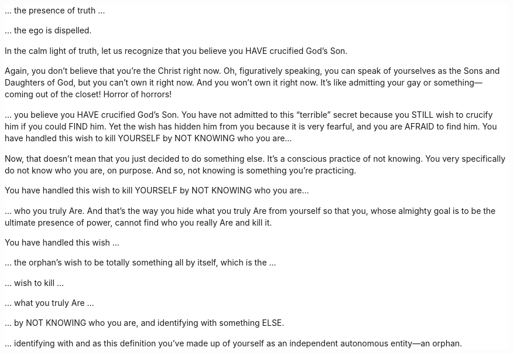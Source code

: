 &hellip; the presence of truth &hellip;  
<div markdown="1" class="well book">
&hellip; the ego is dispelled.

In the calm light of truth, let us recognize that you believe you HAVE
crucified God&rsquo;s Son.
</div>

Again, you don&rsquo;t believe that you&rsquo;re the Christ right now.
Oh, figuratively speaking, you can speak of yourselves as the Sons and
Daughters of God, but you can&rsquo;t own it right now. And you
won&rsquo;t own it right now. It&rsquo;s like admitting your gay or
something&mdash;coming out of the closet! Horror of horrors!

<div markdown="1" class="well book">
&hellip; you believe you HAVE crucified God&rsquo;s Son. You have not
admitted to this &ldquo;terrible&rdquo; secret because you STILL wish to
crucify him if you could FIND him. Yet the wish has hidden him from you
because it is very fearful, and you are AFRAID to find him. You have
handled this wish to kill YOURSELF by NOT KNOWING who you are&hellip;
</div>

Now, that doesn&rsquo;t mean that you just decided to do something else.
It&rsquo;s a conscious practice of not knowing. You very specifically do
not know who you are, on purpose. And so, not knowing is something
you&rsquo;re practicing.

<div markdown="1" class="well book">
You have handled this wish to kill YOURSELF by NOT KNOWING who you
are&hellip;
</div>

&hellip; who you truly Are. And that&rsquo;s the way you hide what you
truly Are from yourself so that you, whose almighty goal is to be the
ultimate presence of power, cannot find who you really Are and kill it.

<div markdown="1" class="well book">
You have handled this wish &hellip;
</div>

&hellip; the orphan&rsquo;s wish to be totally something all by itself,
which is the &hellip;

<div markdown="1" class="well book">
&hellip; wish to kill &hellip;
</div>

&hellip; what you truly Are &hellip;

<div markdown="1" class="well book">
&hellip; by NOT KNOWING who you are, and identifying with something
ELSE.
</div>

&hellip; identifying with and as this definition you&rsquo;ve made up of
yourself as an independent autonomous entity&mdash;an orphan.

